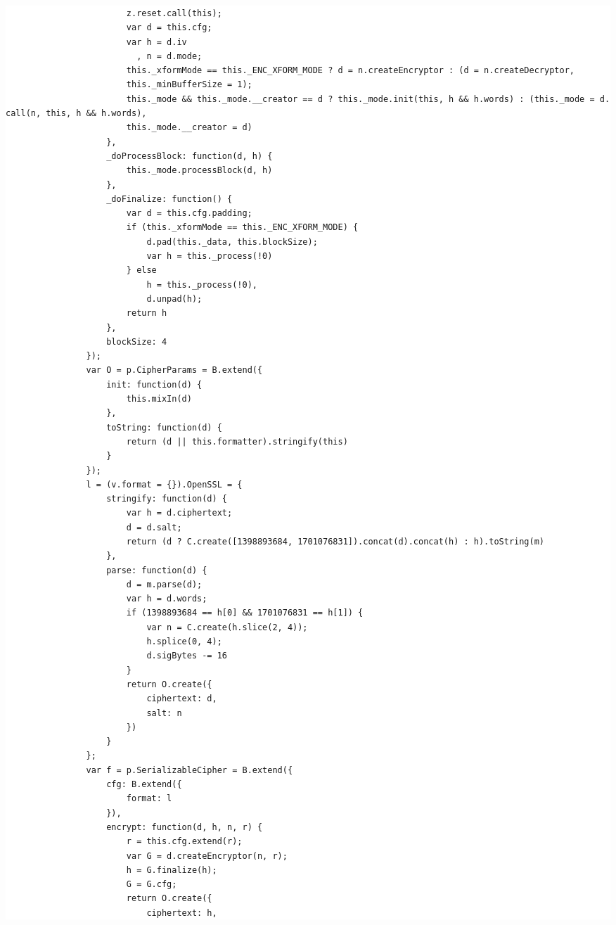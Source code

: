                             z.reset.call(this);
                            var d = this.cfg;
                            var h = d.iv
                              , n = d.mode;
                            this._xformMode == this._ENC_XFORM_MODE ? d = n.createEncryptor : (d = n.createDecryptor,
                            this._minBufferSize = 1);
                            this._mode && this._mode.__creator == d ? this._mode.init(this, h && h.words) : (this._mode = d.call(n, this, h && h.words),
                            this._mode.__creator = d)
                        },
                        _doProcessBlock: function(d, h) {
                            this._mode.processBlock(d, h)
                        },
                        _doFinalize: function() {
                            var d = this.cfg.padding;
                            if (this._xformMode == this._ENC_XFORM_MODE) {
                                d.pad(this._data, this.blockSize);
                                var h = this._process(!0)
                            } else
                                h = this._process(!0),
                                d.unpad(h);
                            return h
                        },
                        blockSize: 4
                    });
                    var O = p.CipherParams = B.extend({
                        init: function(d) {
                            this.mixIn(d)
                        },
                        toString: function(d) {
                            return (d || this.formatter).stringify(this)
                        }
                    });
                    l = (v.format = {}).OpenSSL = {
                        stringify: function(d) {
                            var h = d.ciphertext;
                            d = d.salt;
                            return (d ? C.create([1398893684, 1701076831]).concat(d).concat(h) : h).toString(m)
                        },
                        parse: function(d) {
                            d = m.parse(d);
                            var h = d.words;
                            if (1398893684 == h[0] && 1701076831 == h[1]) {
                                var n = C.create(h.slice(2, 4));
                                h.splice(0, 4);
                                d.sigBytes -= 16
                            }
                            return O.create({
                                ciphertext: d,
                                salt: n
                            })
                        }
                    };
                    var f = p.SerializableCipher = B.extend({
                        cfg: B.extend({
                            format: l
                        }),
                        encrypt: function(d, h, n, r) {
                            r = this.cfg.extend(r);
                            var G = d.createEncryptor(n, r);
                            h = G.finalize(h);
                            G = G.cfg;
                            return O.create({
                                ciphertext: h,